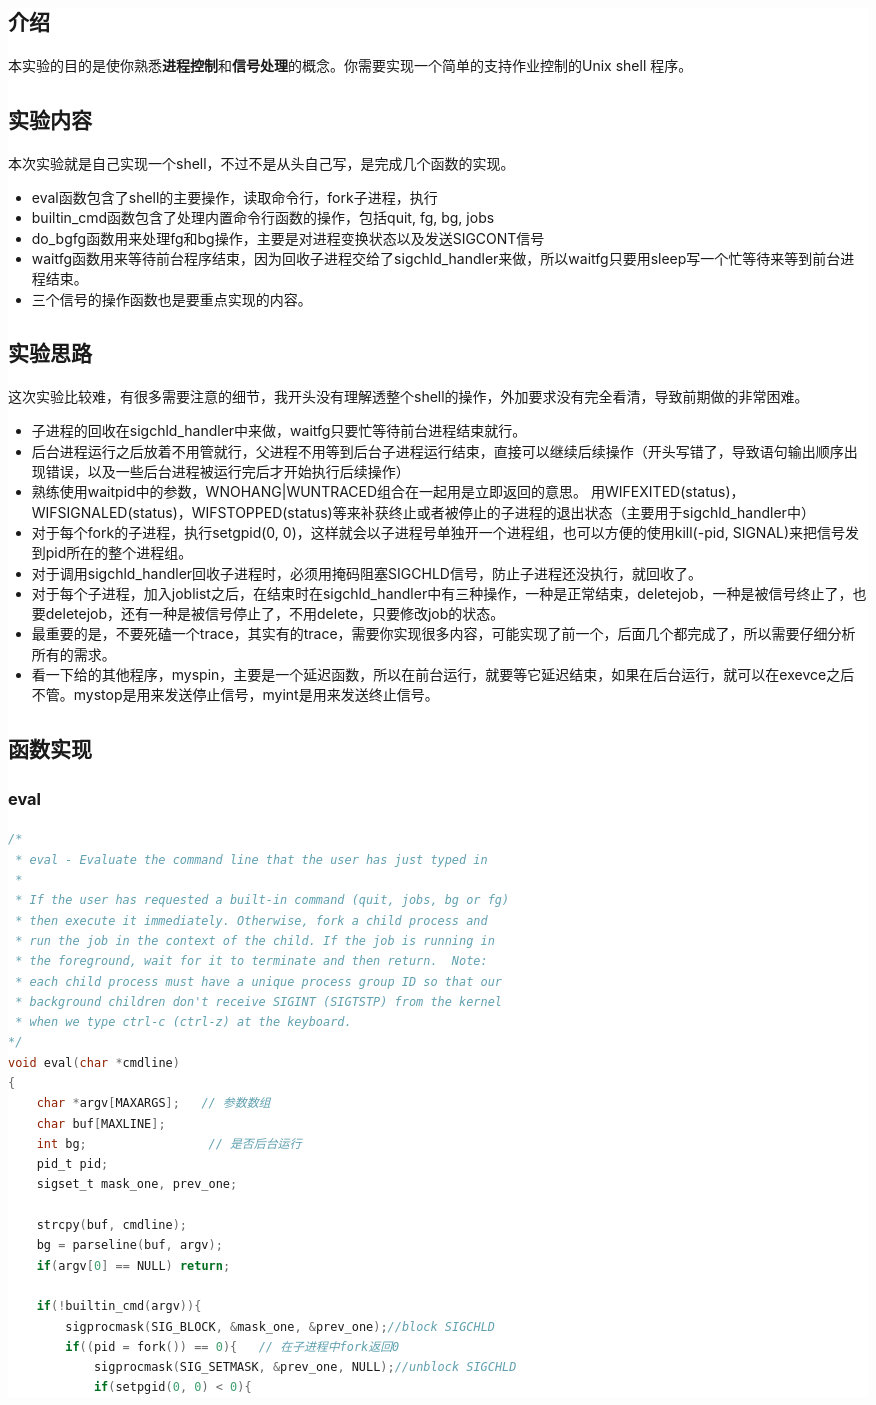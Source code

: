 ## 介绍

本实验的目的是使你熟悉**进程控制**和**信号处理**的概念。你需要实现一个简单的支持作业控制的Unix shell 程序。

## 实验内容

本次实验就是自己实现一个shell，不过不是从头自己写，是完成几个函数的实现。

- eval函数包含了shell的主要操作，读取命令行，fork子进程，执行
- builtin_cmd函数包含了处理内置命令行函数的操作，包括quit, fg, bg, jobs
- do_bgfg函数用来处理fg和bg操作，主要是对进程变换状态以及发送SIGCONT信号
- waitfg函数用来等待前台程序结束，因为回收子进程交给了sigchld_handler来做，所以waitfg只要用sleep写一个忙等待来等到前台进程结束。
- 三个信号的操作函数也是要重点实现的内容。

## 实验思路

这次实验比较难，有很多需要注意的细节，我开头没有理解透整个shell的操作，外加要求没有完全看清，导致前期做的非常困难。

- 子进程的回收在sigchld_handler中来做，waitfg只要忙等待前台进程结束就行。
- 后台进程运行之后放着不用管就行，父进程不用等到后台子进程运行结束，直接可以继续后续操作（开头写错了，导致语句输出顺序出现错误，以及一些后台进程被运行完后才开始执行后续操作）
- 熟练使用waitpid中的参数，WNOHANG|WUNTRACED组合在一起用是立即返回的意思。
用WIFEXITED(status)，WIFSIGNALED(status)，WIFSTOPPED(status)等来补获终止或者被停止的子进程的退出状态（主要用于sigchld_handler中）
- 对于每个fork的子进程，执行setgpid(0, 0)，这样就会以子进程号单独开一个进程组，也可以方便的使用kill(-pid, SIGNAL)来把信号发到pid所在的整个进程组。
- 对于调用sigchld_handler回收子进程时，必须用掩码阻塞SIGCHLD信号，防止子进程还没执行，就回收了。
- 对于每个子进程，加入joblist之后，在结束时在sigchld_handler中有三种操作，一种是正常结束，deletejob，一种是被信号终止了，也要deletejob，还有一种是被信号停止了，不用delete，只要修改job的状态。
- 最重要的是，不要死磕一个trace，其实有的trace，需要你实现很多内容，可能实现了前一个，后面几个都完成了，所以需要仔细分析所有的需求。
- 看一下给的其他程序，myspin，主要是一个延迟函数，所以在前台运行，就要等它延迟结束，如果在后台运行，就可以在exevce之后不管。mystop是用来发送停止信号，myint是用来发送终止信号。

## 函数实现

### eval

```C
/*
 * eval - Evaluate the command line that the user has just typed in
 *
 * If the user has requested a built-in command (quit, jobs, bg or fg)
 * then execute it immediately. Otherwise, fork a child process and
 * run the job in the context of the child. If the job is running in
 * the foreground, wait for it to terminate and then return.  Note:
 * each child process must have a unique process group ID so that our
 * background children don't receive SIGINT (SIGTSTP) from the kernel
 * when we type ctrl-c (ctrl-z) at the keyboard.
*/
void eval(char *cmdline)
{
    char *argv[MAXARGS];   // 参数数组
    char buf[MAXLINE];
    int bg;                 // 是否后台运行
    pid_t pid;
    sigset_t mask_one, prev_one;

    strcpy(buf, cmdline);
    bg = parseline(buf, argv);
    if(argv[0] == NULL) return;

    if(!builtin_cmd(argv)){
        sigprocmask(SIG_BLOCK, &mask_one, &prev_one);//block SIGCHLD
        if((pid = fork()) == 0){   // 在子进程中fork返回0
            sigprocmask(SIG_SETMASK, &prev_one, NULL);//unblock SIGCHLD
            if(setpgid(0, 0) < 0){
```